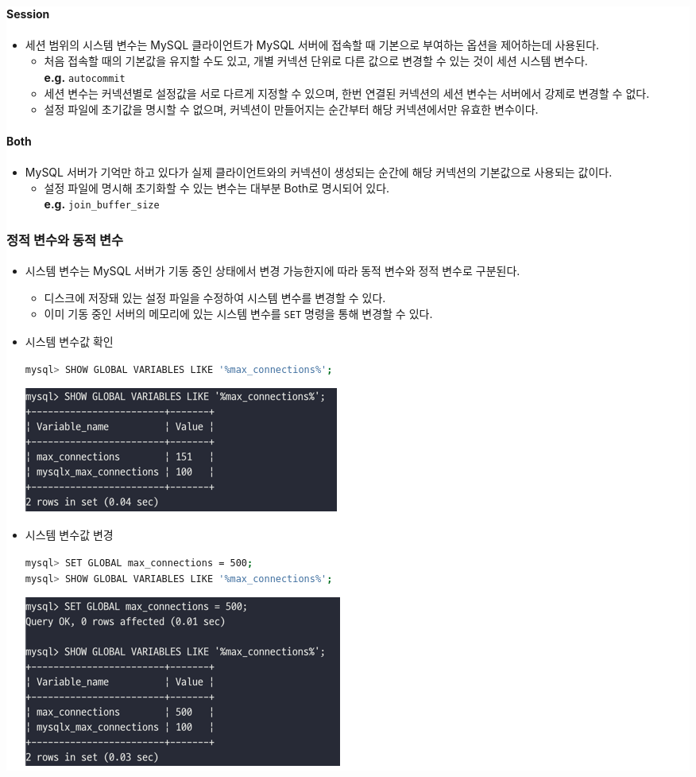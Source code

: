 #### Session

- 세션 범위의 시스템 변수는 MySQL 클라이언트가 MySQL 서버에 접속할 때 기본으로 부여하는 옵션을 제어하는데 사용된다.
    - 처음 접속할 때의 기본값을 유지할 수도 있고, 개별 커넥션 단위로 다른 값으로 변경할 수 있는 것이 세션 시스템 변수다.  
      **e.g.** `autocommit`
    - 세션 변수는 커넥션별로 설정값을 서로 다르게 지정할 수 있으며, 한번 연결된 커넥션의 세션 변수는 서버에서 강제로 변경할 수 없다.
    - 설정 파일에 초기값을 명시할 수 없으며, 커넥션이 만들어지는 순간부터 해당 커넥션에서만 유효한 변수이다.

#### Both

- MySQL 서버가 기억만 하고 있다가 실제 클라이언트와의 커넥션이 생성되는 순간에 해당 커넥션의 기본값으로 사용되는 값이다.
    - 설정 파일에 명시해 초기화할 수 있는 변수는 대부분 Both로 명시되어 있다.  
      **e.g.** `join_buffer_size`

### 정적 변수와 동적 변수

- 시스템 변수는 MySQL 서버가 기동 중인 상태에서 변경 가능한지에 따라 동적 변수와 정적 변수로 구분된다.
    - 디스크에 저장돼 있는 설정 파일을 수정하여 시스템 변수를 변경할 수 있다.
    - 이미 기동 중인 서버의 메모리에 있는 시스템 변수를 `SET` 명령을 통해 변경할 수 있다.

- 시스템 변수값 확인
    ```bash
    mysql> SHOW GLOBAL VARIABLES LIKE '%max_connections%';
    ```

  ![](../images/winnie/chapter2/2-2.png)

- 시스템 변수값 변경
    ```bash
    mysql> SET GLOBAL max_connections = 500;
    mysql> SHOW GLOBAL VARIABLES LIKE '%max_connections%';
    ```
  ![](../images/winnie/chapter2/2-3.png)
